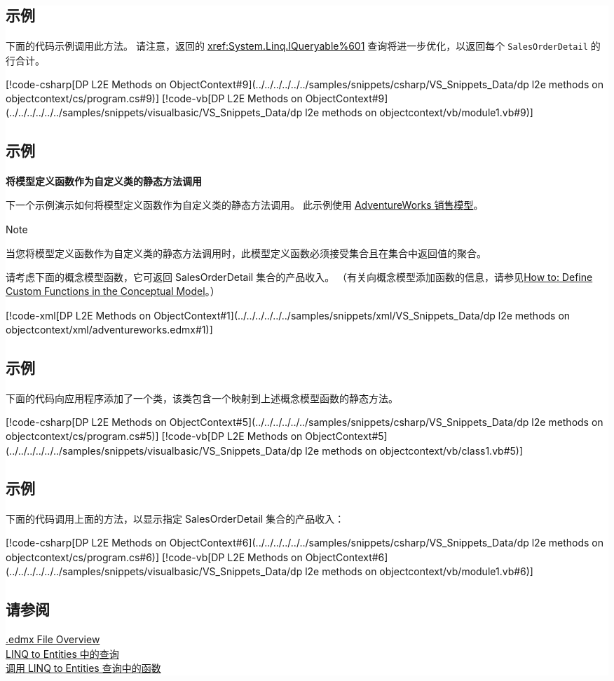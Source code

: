 ## 示例  
 下面的代码示例调用此方法。  请注意，返回的 <xref:System.Linq.IQueryable%601> 查询将进一步优化，以返回每个 `SalesOrderDetail` 的行合计。  
  
 [!code-csharp[DP L2E Methods on ObjectContext#9](../../../../../../samples/snippets/csharp/VS_Snippets_Data/dp l2e methods on objectcontext/cs/program.cs#9)]
 [!code-vb[DP L2E Methods on ObjectContext#9](../../../../../../samples/snippets/visualbasic/VS_Snippets_Data/dp l2e methods on objectcontext/vb/module1.vb#9)]  
  
## 示例  
 **将模型定义函数作为自定义类的静态方法调用**  
  
 下一个示例演示如何将模型定义函数作为自定义类的静态方法调用。  此示例使用 [AdventureWorks 销售模型](http://msdn.microsoft.com/zh-cn/f16cd988-673f-4376-b034-129ca93c7832)。  
  
> [!NOTE]
>  当您将模型定义函数作为自定义类的静态方法调用时，此模型定义函数必须接受集合且在集合中返回值的聚合。  
  
 请考虑下面的概念模型函数，它可返回 SalesOrderDetail 集合的产品收入。  （有关向概念模型添加函数的信息，请参见[How to: Define Custom Functions in the Conceptual Model](http://msdn.microsoft.com/zh-cn/0dad7b8b-58f6-4271-b238-f34810d68e5f)。）  
  
 
 
 [!code-xml[DP L2E Methods on ObjectContext#1](../../../../../../samples/snippets/xml/VS_Snippets_Data/dp l2e methods on objectcontext/xml/adventureworks.edmx#1)]  
  
## 示例  
 下面的代码向应用程序添加了一个类，该类包含一个映射到上述概念模型函数的静态方法。  
  
 [!code-csharp[DP L2E Methods on ObjectContext#5](../../../../../../samples/snippets/csharp/VS_Snippets_Data/dp l2e methods on objectcontext/cs/program.cs#5)]
 [!code-vb[DP L2E Methods on ObjectContext#5](../../../../../../samples/snippets/visualbasic/VS_Snippets_Data/dp l2e methods on objectcontext/vb/class1.vb#5)]  
  
## 示例  
 下面的代码调用上面的方法，以显示指定 SalesOrderDetail 集合的产品收入：  
  
 [!code-csharp[DP L2E Methods on ObjectContext#6](../../../../../../samples/snippets/csharp/VS_Snippets_Data/dp l2e methods on objectcontext/cs/program.cs#6)]
 [!code-vb[DP L2E Methods on ObjectContext#6](../../../../../../samples/snippets/visualbasic/VS_Snippets_Data/dp l2e methods on objectcontext/vb/module1.vb#6)]  
  
## 请参阅  
 [.edmx File Overview](http://msdn.microsoft.com/zh-cn/f4c8e7ce-1db6-417e-9759-15f8b55155d4)   
 [LINQ to Entities 中的查询](../../../../../../docs/framework/data/adonet/ef/language-reference/queries-in-linq-to-entities.md)   
 [调用 LINQ to Entities 查询中的函数](../../../../../../docs/framework/data/adonet/ef/language-reference/calling-functions-in-linq-to-entities-queries.md)